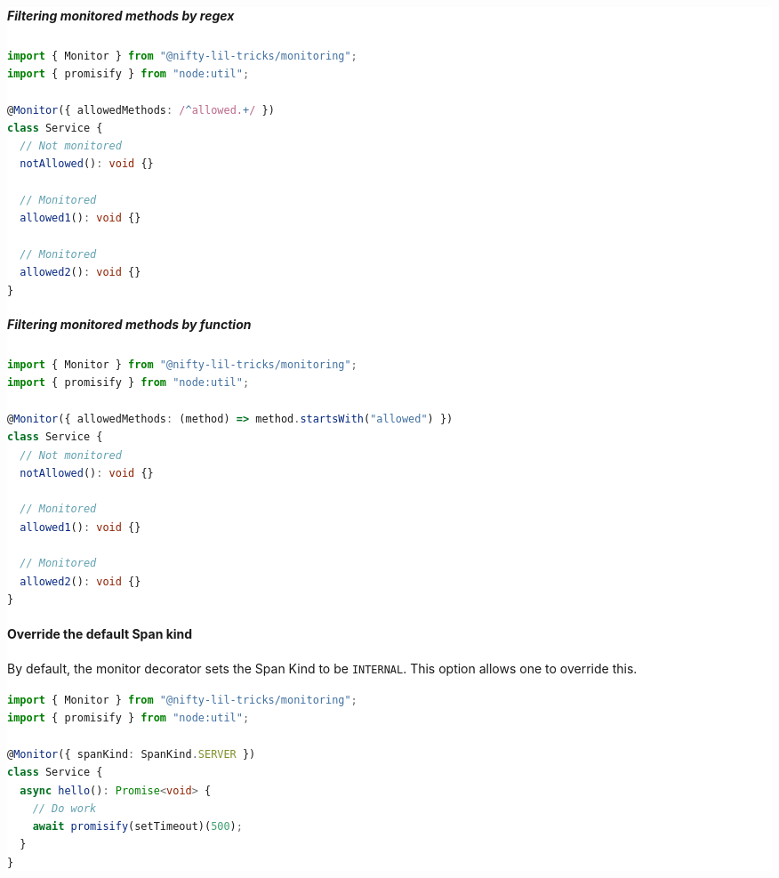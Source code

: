 ##### Filtering monitored methods by regex

```typescript
import { Monitor } from "@nifty-lil-tricks/monitoring";
import { promisify } from "node:util";

@Monitor({ allowedMethods: /^allowed.+/ })
class Service {
  // Not monitored
  notAllowed(): void {}

  // Monitored
  allowed1(): void {}

  // Monitored
  allowed2(): void {}
}
```

##### Filtering monitored methods by function

```typescript
import { Monitor } from "@nifty-lil-tricks/monitoring";
import { promisify } from "node:util";

@Monitor({ allowedMethods: (method) => method.startsWith("allowed") })
class Service {
  // Not monitored
  notAllowed(): void {}

  // Monitored
  allowed1(): void {}

  // Monitored
  allowed2(): void {}
}
```

#### Override the default Span kind

By default, the monitor decorator sets the Span Kind to be `INTERNAL`. This
option allows one to override this.

```typescript
import { Monitor } from "@nifty-lil-tricks/monitoring";
import { promisify } from "node:util";

@Monitor({ spanKind: SpanKind.SERVER })
class Service {
  async hello(): Promise<void> {
    // Do work
    await promisify(setTimeout)(500);
  }
}
```
